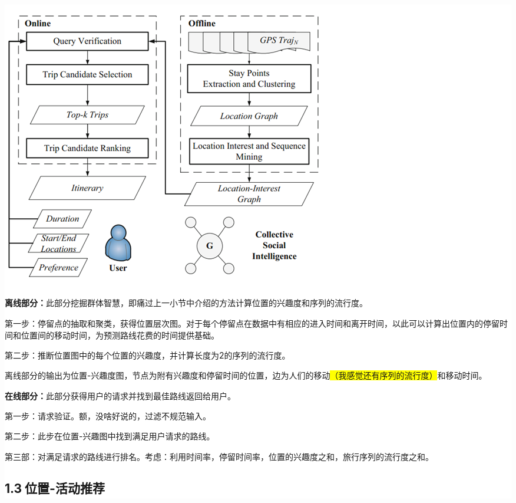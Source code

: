 <img src="/wp-content/uploads/2012/10/101112_0746_LBSN13.png" alt="" />



<strong>离线部分：</strong>此部分挖掘群体智慧，即痛过上一小节中介绍的方法计算位置的兴趣度和序列的流行度。



第一步：停留点的抽取和聚类，获得位置层次图。对于每个停留点在数据中有相应的进入时间和离开时间，以此可以计算出位置内的停留时间和位置间的移动时间，为预测路线花费的时间提供基础。



第二步：推断位置图中的每个位置的兴趣度，并计算长度为2的序列的流行度。



离线部分的输出为位置-兴趣度图，节点为附有兴趣度和停留时间的位置，边为人们的移动<span style="background-color: yellow;">（我感觉还有序列的流行度）</span>和移动时间。



<strong>在线部分：</strong>此部分获得用户的请求并找到最佳路线返回给用户。<strong>

</strong>



第一步：请求验证。额，没啥好说的，过滤不规范输入。



第二步：此步在位置-兴趣图中找到满足用户请求的路线。



第三部：对满足请求的路线进行排名。考虑：利用时间率，停留时间率，位置的兴趣度之和，旅行序列的流行度之和。

<h2>1.3 位置-活动推荐</h2>

